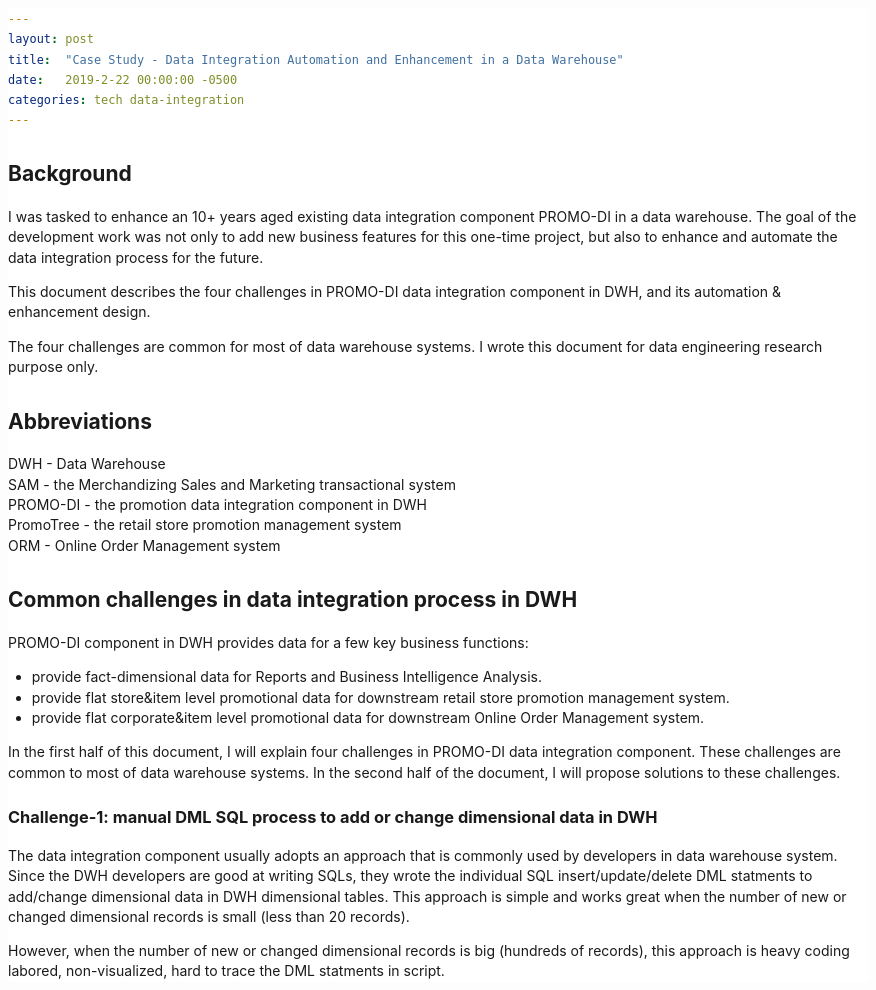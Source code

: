 ```yaml
---
layout: post
title:  "Case Study - Data Integration Automation and Enhancement in a Data Warehouse"
date:   2019-2-22 00:00:00 -0500
categories: tech data-integration
---
```


## Background
I was tasked to enhance an 10+ years aged existing data integration component PROMO-DI in a data warehouse. The goal of the development work was not only to add new business features for this one-time project, but also to enhance and automate the data integration process for the future.

This document describes the four challenges in PROMO-DI data integration component in DWH, and its automation & enhancement design. 

The four challenges are common for most of data warehouse systems. I wrote this document for data engineering research purpose only.


## Abbreviations  

DWH 		- Data Warehouse   
SAM 		- the Merchandizing Sales and Marketing transactional system  
PROMO-DI 	- the promotion data integration component in DWH  
PromoTree 	- the retail store promotion management system  
ORM 		- Online Order Management system  


## Common challenges in data integration process in DWH

PROMO-DI component in DWH provides data for a few key business functions:
- provide fact-dimensional data for Reports and Business Intelligence Analysis.
- provide flat store&item level promotional data for downstream retail store promotion management system. 
- provide flat corporate&item level promotional data for downstream Online Order Management system.

In the first half of this document, I will explain four challenges in PROMO-DI data integration component. These challenges are common to most of data warehouse systems. In the second half of the document, I will propose solutions to these challenges. 


### Challenge-1: manual DML SQL process to add or change dimensional data in DWH 

   The data integration component usually adopts an approach that is commonly used by developers in data warehouse system. Since the DWH developers are good at writing SQLs, they wrote the individual SQL insert/update/delete DML statments to add/change dimensional data in DWH dimensional tables. This approach is simple and works great when the number of new or changed dimensional records is small (less than 20 records). 

   However, when the number of new or changed dimensional records is big (hundreds of records), this approach is heavy coding labored, non-visualized, hard to trace the DML statments in script.
